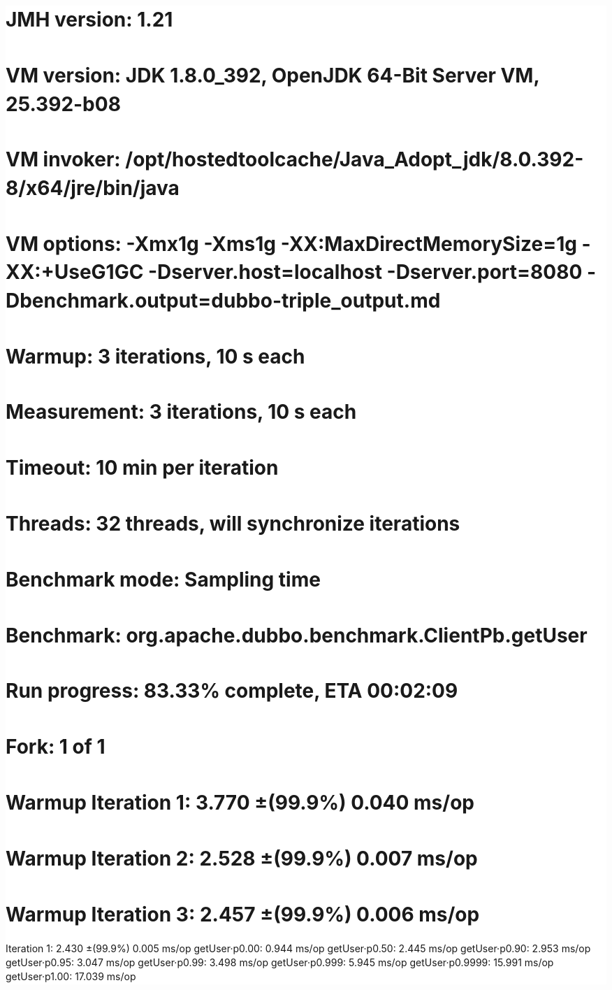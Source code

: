 
# JMH version: 1.21
# VM version: JDK 1.8.0_392, OpenJDK 64-Bit Server VM, 25.392-b08
# VM invoker: /opt/hostedtoolcache/Java_Adopt_jdk/8.0.392-8/x64/jre/bin/java
# VM options: -Xmx1g -Xms1g -XX:MaxDirectMemorySize=1g -XX:+UseG1GC -Dserver.host=localhost -Dserver.port=8080 -Dbenchmark.output=dubbo-triple_output.md
# Warmup: 3 iterations, 10 s each
# Measurement: 3 iterations, 10 s each
# Timeout: 10 min per iteration
# Threads: 32 threads, will synchronize iterations
# Benchmark mode: Sampling time
# Benchmark: org.apache.dubbo.benchmark.ClientPb.getUser

# Run progress: 83.33% complete, ETA 00:02:09
# Fork: 1 of 1
# Warmup Iteration   1: 3.770 ±(99.9%) 0.040 ms/op
# Warmup Iteration   2: 2.528 ±(99.9%) 0.007 ms/op
# Warmup Iteration   3: 2.457 ±(99.9%) 0.006 ms/op
Iteration   1: 2.430 ±(99.9%) 0.005 ms/op
                 getUser·p0.00:   0.944 ms/op
                 getUser·p0.50:   2.445 ms/op
                 getUser·p0.90:   2.953 ms/op
                 getUser·p0.95:   3.047 ms/op
                 getUser·p0.99:   3.498 ms/op
                 getUser·p0.999:  5.945 ms/op
                 getUser·p0.9999: 15.991 ms/op
                 getUser·p1.00:   17.039 ms/op
